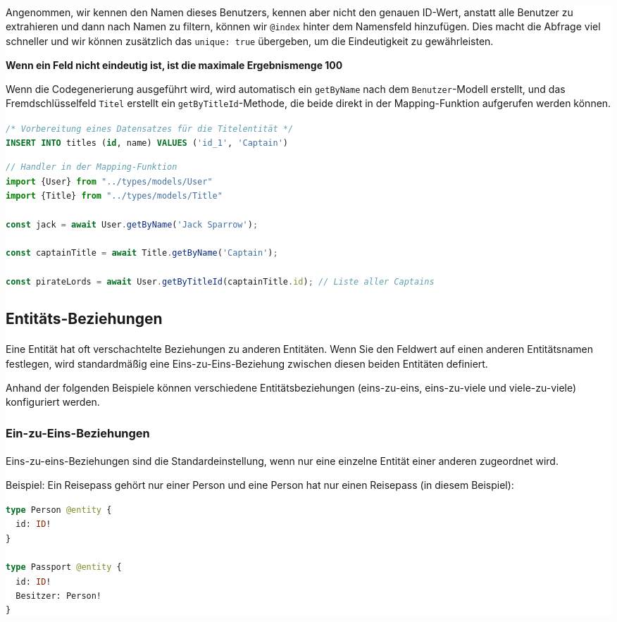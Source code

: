 Angenommen, wir kennen den Namen dieses Benutzers, kennen aber nicht den genauen ID-Wert, anstatt alle Benutzer zu extrahieren und dann nach Namen zu filtern, können wir `@index` hinter dem Namensfeld hinzufügen. Dies macht die Abfrage viel schneller und wir können zusätzlich das `unique: true` übergeben, um die Eindeutigkeit zu gewährleisten.

**Wenn ein Feld nicht eindeutig ist, ist die maximale Ergebnismenge 100**

Wenn die Codegenerierung ausgeführt wird, wird automatisch ein `getByName` nach dem `Benutzer`-Modell erstellt, und das Fremdschlüsselfeld `Titel` erstellt ein `getByTitleId`-Methode, die beide direkt in der Mapping-Funktion aufgerufen werden können.

```sql
/* Vorbereitung eines Datensatzes für die Titelentität */
INSERT INTO titles (id, name) VALUES ('id_1', 'Captain')
```

```typescript
// Handler in der Mapping-Funktion
import {User} from "../types/models/User"
import {Title} from "../types/models/Title"

const jack = await User.getByName('Jack Sparrow');

const captainTitle = await Title.getByName('Captain');

const pirateLords = await User.getByTitleId(captainTitle.id); // Liste aller Captains
```

## Entitäts-Beziehungen

Eine Entität hat oft verschachtelte Beziehungen zu anderen Entitäten. Wenn Sie den Feldwert auf einen anderen Entitätsnamen festlegen, wird standardmäßig eine Eins-zu-Eins-Beziehung zwischen diesen beiden Entitäten definiert.

Anhand der folgenden Beispiele können verschiedene Entitätsbeziehungen (eins-zu-eins, eins-zu-viele und viele-zu-viele) konfiguriert werden.

### Ein-zu-Eins-Beziehungen

Eins-zu-eins-Beziehungen sind die Standardeinstellung, wenn nur eine einzelne Entität einer anderen zugeordnet wird.

Beispiel: Ein Reisepass gehört nur einer Person und eine Person hat nur einen Reisepass (in diesem Beispiel):

```graphql
type Person @entity {
  id: ID!
}

type Passport @entity {
  id: ID!
  Besitzer: Person!
}
```
